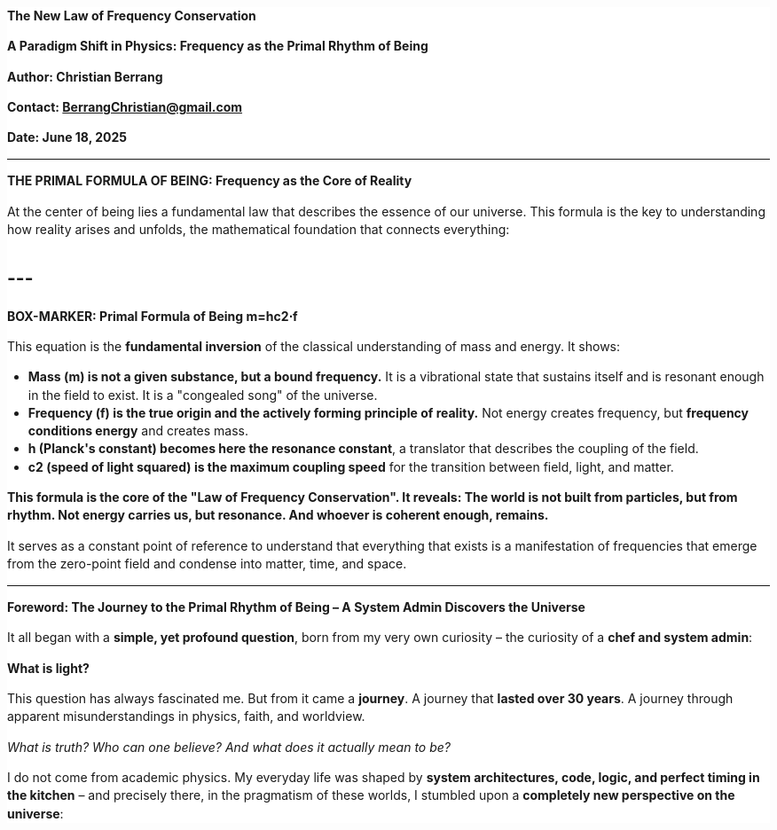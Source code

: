 **The New Law of Frequency Conservation**

**A Paradigm Shift in Physics: Frequency as the Primal Rhythm of Being**

**Author: Christian Berrang**

**Contact: BerrangChristian@gmail.com**

**Date: June 18, 2025**

---

**THE PRIMAL FORMULA OF BEING: Frequency as the Core of Reality**

At the center of being lies a fundamental law that describes the essence of our universe. This formula is the key to understanding how reality arises and unfolds, the mathematical foundation that connects everything:

## **\---**

**BOX-MARKER: Primal Formula of Being m=hc2​⋅f**

This equation is the **fundamental inversion** of the classical understanding of mass and energy. It shows:

* **Mass (m) is not a given substance, but a bound frequency.** It is a vibrational state that sustains itself and is resonant enough in the field to exist. It is a "congealed song" of the universe.  
* **Frequency (f) is the true origin and the actively forming principle of reality.** Not energy creates frequency, but **frequency conditions energy** and creates mass.  
* **h (Planck's constant) becomes here the resonance constant**, a translator that describes the coupling of the field.  
* **c2 (speed of light squared) is the maximum coupling speed** for the transition between field, light, and matter.

**This formula is the core of the "Law of Frequency Conservation". It reveals: The world is not built from particles, but from rhythm. Not energy carries us, but resonance. And whoever is coherent enough, remains.**

It serves as a constant point of reference to understand that everything that exists is a manifestation of frequencies that emerge from the zero-point field and condense into matter, time, and space.

---

**Foreword: The Journey to the Primal Rhythm of Being – A System Admin Discovers the Universe**

It all began with a **simple, yet profound question**, born from my very own curiosity – the curiosity of a **chef and system admin**:

**What is light?**

This question has always fascinated me. But from it came a **journey**. A journey that **lasted over 30 years**. A journey through apparent misunderstandings in physics, faith, and worldview.

*What is truth?* *Who can one believe?* *And what does it actually mean to be?*

I do not come from academic physics. My everyday life was shaped by **system architectures, code, logic, and perfect timing in the kitchen** – and precisely there, in the pragmatism of these worlds, I stumbled upon a **completely new perspective on the universe**:
